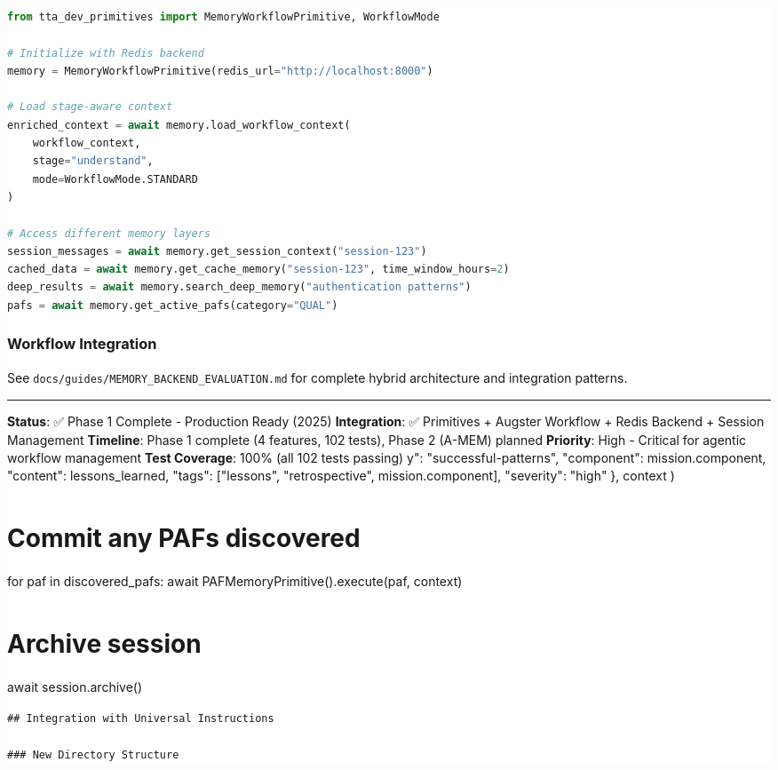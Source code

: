 ```python
from tta_dev_primitives import MemoryWorkflowPrimitive, WorkflowMode

# Initialize with Redis backend
memory = MemoryWorkflowPrimitive(redis_url="http://localhost:8000")

# Load stage-aware context
enriched_context = await memory.load_workflow_context(
    workflow_context,
    stage="understand",
    mode=WorkflowMode.STANDARD
)

# Access different memory layers
session_messages = await memory.get_session_context("session-123")
cached_data = await memory.get_cache_memory("session-123", time_window_hours=2)
deep_results = await memory.search_deep_memory("authentication patterns")
pafs = await memory.get_active_pafs(category="QUAL")
```

### Workflow Integration

See `docs/guides/MEMORY_BACKEND_EVALUATION.md` for complete hybrid architecture and integration patterns.

---

**Status**: ✅ Phase 1 Complete - Production Ready (2025)
**Integration**: ✅ Primitives + Augster Workflow + Redis Backend + Session Management
**Timeline**: Phase 1 complete (4 features, 102 tests), Phase 2 (A-MEM) planned
**Priority**: High - Critical for agentic workflow management
**Test Coverage**: 100% (all 102 tests passing)
y": "successful-patterns",
        "component": mission.component,
        "content": lessons_learned,
        "tags": ["lessons", "retrospective", mission.component],
        "severity": "high"
    },
    context
)

# Commit any PAFs discovered

for paf in discovered_pafs:
    await PAFMemoryPrimitive().execute(paf, context)

# Archive session

await session.archive()

```
## Integration with Universal Instructions

### New Directory Structure
```
